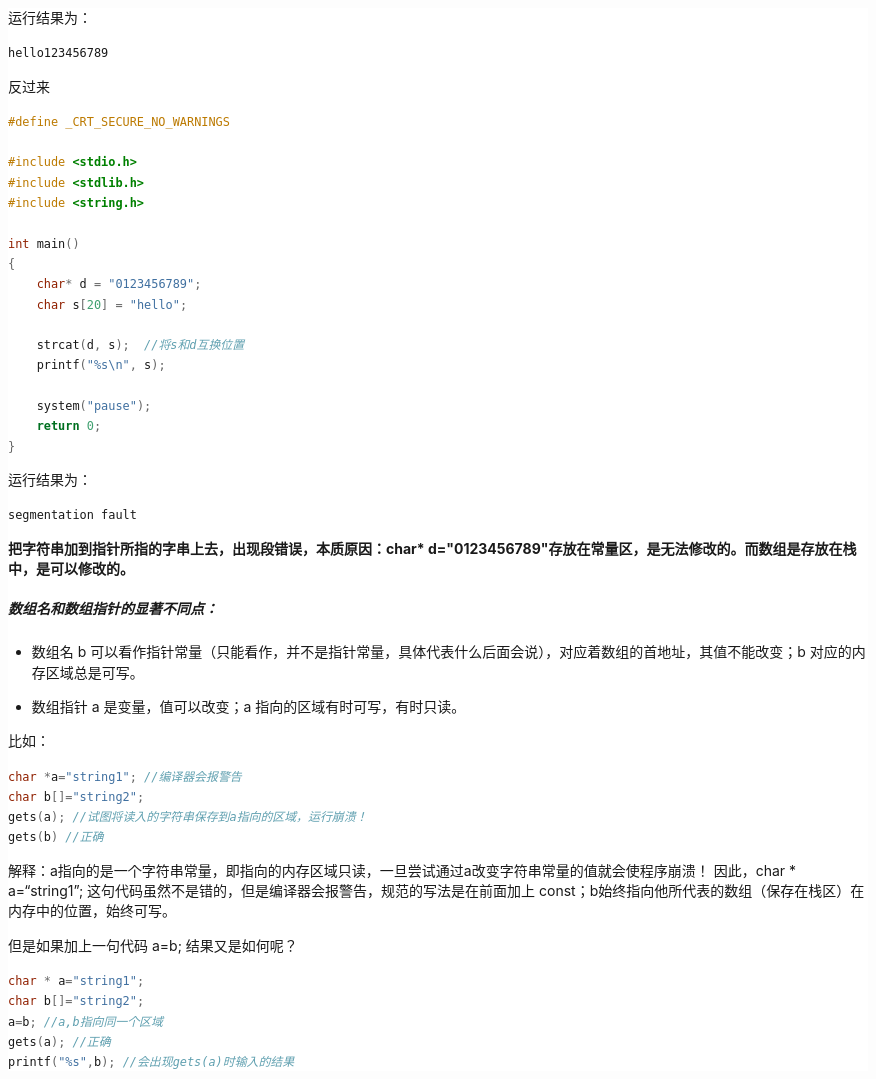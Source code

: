 运行结果为：

```text
hello123456789
```

反过来

```c
#define _CRT_SECURE_NO_WARNINGS

#include <stdio.h>
#include <stdlib.h>
#include <string.h>

int main()
{
	char* d = "0123456789";
	char s[20] = "hello";

	strcat(d, s);  //将s和d互换位置
	printf("%s\n", s);

	system("pause");
	return 0;
}
```

运行结果为：

```text
segmentation fault
```

**把字符串加到指针所指的字串上去，出现段错误，本质原因：char\* d="0123456789"存放在常量区，是无法修改的。而数组是存放在栈中，是可以修改的。**

##### 数组名和数组指针的显著不同点：

- 数组名 b 可以看作指针常量（只能看作，并不是指针常量，具体代表什么后面会说），对应着数组的首地址，其值不能改变；b 对应的内存区域总是可写。

- 数组指针 a 是变量，值可以改变；a 指向的区域有时可写，有时只读。
  

比如：

```cpp
char *a="string1"; //编译器会报警告
char b[]="string2";
gets(a); //试图将读入的字符串保存到a指向的区域，运行崩溃！ 
gets(b) //正确
```


解释：a指向的是一个字符串常量，即指向的内存区域只读，一旦尝试通过a改变字符串常量的值就会使程序崩溃！ 因此，char * a=“string1”; 这句代码虽然不是错的，但是编译器会报警告，规范的写法是在前面加上 const；b始终指向他所代表的数组（保存在栈区）在内存中的位置，始终可写。

但是如果加上一句代码 a=b; 结果又是如何呢？

```cpp
char * a="string1";
char b[]="string2";
a=b; //a,b指向同一个区域
gets(a); //正确
printf("%s",b); //会出现gets(a)时输入的结果
```

